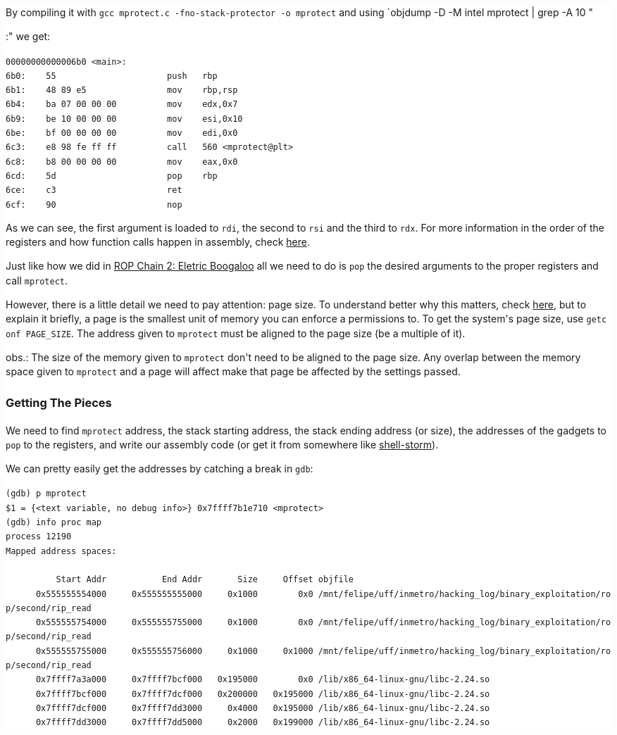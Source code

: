 By compiling it with `gcc mprotect.c -fno-stack-protector -o mprotect`
and using `objdump -D -M intel mprotect | grep -A 10 "<main>:" we get:

```
00000000000006b0 <main>:
6b0:	55                   	push   rbp
6b1:	48 89 e5             	mov    rbp,rsp
6b4:	ba 07 00 00 00       	mov    edx,0x7
6b9:	be 10 00 00 00       	mov    esi,0x10
6be:	bf 00 00 00 00       	mov    edi,0x0
6c3:	e8 98 fe ff ff       	call   560 <mprotect@plt>
6c8:	b8 00 00 00 00       	mov    eax,0x0
6cd:	5d                   	pop    rbp
6ce:	c3                   	ret    
6cf:	90                   	nop
```

As we can see, the first argument is loaded to `rdi`, the
second to `rsi` and the third to `rdx`. For more information in the
order of the registers and how function calls happen in assembly,
check [here](../../assembly/stack.md).

Just like how we did in [ROP Chain 2: Eletric Boogaloo](#rop-chain-2-eletric-boogaloo)
all we need to do is `pop` the desired arguments to the proper
registers and call `mprotect`.

However, there is a little detail we need to pay attention:
page size. To understand better why this matters, check
[here](../../../elf/layout.md/#page-size), but to explain it
briefly, a page is the smallest unit of memory you can enforce
a permissions to. To get the system's page size, use
`getconf PAGE_SIZE`. The address given to `mprotect` must
be aligned to the page size (be a multiple of it).

obs.: The size of the memory given to `mprotect` don't
need to be aligned to the page size. Any overlap between
the memory space given to `mprotect` and a page will
affect make that page be affected by the settings passed.

### Getting The Pieces

We need to find `mprotect` address, the stack starting address,
the stack ending address (or size), the addresses of the gadgets
to `pop` to the registers, and write our assembly code
(or get it from somewhere like [shell-storm](http://shell-storm.org/shellcode/)).

We can pretty easily get the addresses by catching a break
in `gdb`:

```
(gdb) p mprotect
$1 = {<text variable, no debug info>} 0x7ffff7b1e710 <mprotect>
(gdb) info proc map
process 12190
Mapped address spaces:

          Start Addr           End Addr       Size     Offset objfile
      0x555555554000     0x555555555000     0x1000        0x0 /mnt/felipe/uff/inmetro/hacking_log/binary_exploitation/rop/second/rip_read
      0x555555754000     0x555555755000     0x1000        0x0 /mnt/felipe/uff/inmetro/hacking_log/binary_exploitation/rop/second/rip_read
      0x555555755000     0x555555756000     0x1000     0x1000 /mnt/felipe/uff/inmetro/hacking_log/binary_exploitation/rop/second/rip_read
      0x7ffff7a3a000     0x7ffff7bcf000   0x195000        0x0 /lib/x86_64-linux-gnu/libc-2.24.so
      0x7ffff7bcf000     0x7ffff7dcf000   0x200000   0x195000 /lib/x86_64-linux-gnu/libc-2.24.so
      0x7ffff7dcf000     0x7ffff7dd3000     0x4000   0x195000 /lib/x86_64-linux-gnu/libc-2.24.so
      0x7ffff7dd3000     0x7ffff7dd5000     0x2000   0x199000 /lib/x86_64-linux-gnu/libc-2.24.so
```
